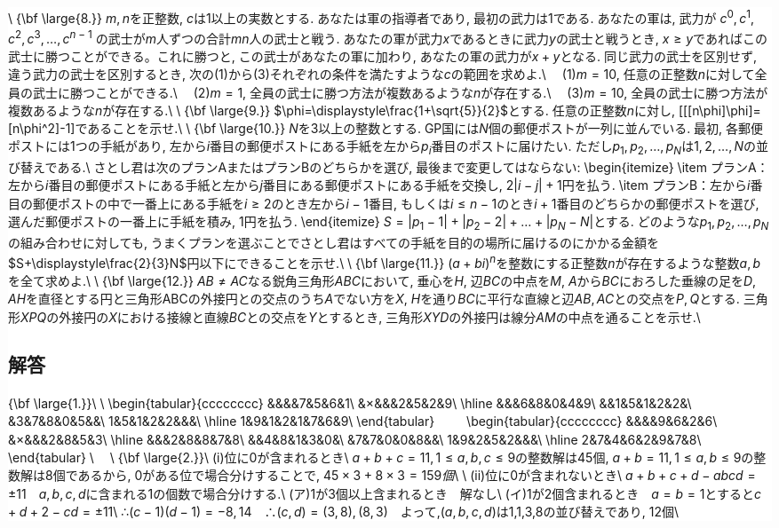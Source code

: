 \\
{\bf \large{8.}} $m, n$を正整数, $c$は1以上の実数とする. あなたは軍の指導者であり, 最初の武力は1である. あなたの軍は, 武力が $c^0,c^1,c^2,c^3,…,c^{n-1}$ の武士が$m$人ずつの合計$mn$人の武士と戦う. あなたの軍が武力$x$であるときに武力$y$の武士と戦うとき, $x\geq y$であればこの武士に勝つことができる。これに勝つと, この武士があなたの軍に加わり, あなたの軍の武力が$x+y$となる.
同じ武力の武士を区別せず, 違う武力の武士を区別するとき, 次の(1)から(3)それぞれの条件を満たすような$c$の範囲を求めよ.\\
　(1)$m=10$, 任意の正整数$n$に対して全員の武士に勝つことができる.\\
　(2)$m=1$, 全員の武士に勝つ方法が複数あるような$n$が存在する.\\
　(3)$m=10$, 全員の武士に勝つ方法が複数あるような$n$が存在する.\\
\\
{\bf \large{9.}} $\phi=\displaystyle\frac{1+\sqrt{5}}{2}$とする. 任意の正整数$n$に対し, \[[[n\phi]\phi]=[n\phi^2]-1\]であることを示せ.\\
\\
{\bf \large{10.}} $N$を3以上の整数とする. GP国には$N$個の郵便ポストが一列に並んでいる. 最初, 各郵便ポストには1つの手紙があり, 左から$i$番目の郵便ポストにある手紙を左から$p_i$番目のポストに届けたい. ただし$p_1,p_2,…,p_N$は$1,2,…,N$の並び替えである.\\
さとし君は次のプランAまたはプランBのどちらかを選び, 最後まで変更してはならない:
\begin{itemize}
\item プランA：左から$i$番目の郵便ポストにある手紙と左から$j$番目にある郵便ポストにある手紙を交換し, $2|i-j|+1$円を払う.
\item プランB：左から$i$番目の郵便ポストの中で一番上にある手紙を$i\geq2$のとき左から$i-1$番目, もしくは$i\leq n-1$のとき$i+1$番目のどちらかの郵便ポストを選び, 選んだ郵便ポストの一番上に手紙を積み, 1円を払う.
\end{itemize}
$S=|p_1-1|+|p_2-2|+…+|p_N-N|$とする. どのような$p_1,p_2,…,p_N$の組み合わせに対しても, うまくプランを選ぶことでさとし君はすべての手紙を目的の場所に届けるのにかかる金額を$S+\displaystyle\frac{2}{3}N$円以下にできることを示せ.\\
\\
{\bf \large{11.}} $(a+bi)^n$を整数にする正整数$n$が存在するような整数$a, b$を全て求めよ.\\
\\
{\bf \large{12.}} $AB\neq AC$なる鋭角三角形$ABC$において, 垂心を$H$, 辺$BC$の中点を$M$, $A$から$BC$におろした垂線の足を$D$, $AH$を直径とする円と三角形ABCの外接円との交点のうち$A$でない方を$X$, $H$を通り$BC$に平行な直線と辺$AB, AC$との交点を$P, Q$とする. 三角形$XPQ$の外接円の$X$における接線と直線$BC$との交点を$Y$とするとき, 三角形$XYD$の外接円は線分$AM$の中点を通ることを示せ.\\

## 解答

{\bf \large{1.}}\\
\\
\begin{tabular}{cccccccc}
&&&&7&5&6&1\\
&$\times$&&&2&5&2&9\\ \hline
&&&6&8&0&4&9\\
&&1&5&1&2&2&\\
&3&7&8&0&5&&\\
1&5&1&2&2&&&\\ \hline
1&9&1&2&1&7&6&9\\
\end{tabular}
　　
\begin{tabular}{cccccccc}
&&&&9&6&2&6\\
&$\times$&&&2&8&5&3\\ \hline
&&&2&8&8&7&8\\
&&4&8&1&3&0&\\
&7&7&0&0&8&&\\
1&9&2&5&2&&&\\ \hline
2&7&4&6&2&9&7&8\\
\end{tabular}
\\
　\\
{\bf \large{2.}}\\
(i)位に0が含まれるとき\\
$a+b+c=11,1\leq a,b,c\leq9$の整数解は45個, $a+b=11, 1\leq a,b\leq9$の整数解は8個であるから, 0がある位で場合分けすることで, $45\times3+8\times3=159個$\\
\\
(ii)位に0が含まれないとき\\
$a+b+c+d-abcd=\pm11$　$a,b,c,d$に含まれる1の個数で場合分けする.\\
(ア)1が3個以上含まれるとき　解なし\\
(イ)1が2個含まれるとき　$a=b=1$とすると$c+d+2-cd=\pm11$\\
∴$(c-1)(d-1)=-8,14$　∴$(c,d)=(3,8),(8,3)$　よって,$(a,b,c,d)$は1,1,3,8の並び替えであり, 12個\\